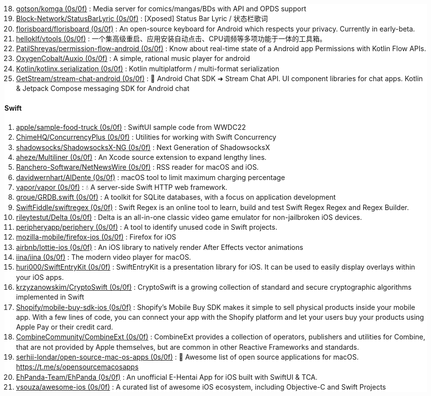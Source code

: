 18. [gotson/komga (0s/0f)](https://github.com/gotson/komga) : Media server for comics/mangas/BDs with API and OPDS support
19. [Block-Network/StatusBarLyric (0s/0f)](https://github.com/Block-Network/StatusBarLyric) : [Xposed] Status Bar Lyric / 状态栏歌词
20. [florisboard/florisboard (0s/0f)](https://github.com/florisboard/florisboard) : An open-source keyboard for Android which respects your privacy. Currently in early-beta.
21. [helloklf/vtools (0s/0f)](https://github.com/helloklf/vtools) : 一个集高级重启、应用安装自动点击、CPU调频等多项功能于一体的工具箱。
22. [PatilShreyas/permission-flow-android (0s/0f)](https://github.com/PatilShreyas/permission-flow-android) : Know about real-time state of a Android app Permissions with Kotlin Flow APIs.
23. [OxygenCobalt/Auxio (0s/0f)](https://github.com/OxygenCobalt/Auxio) : A simple, rational music player for android
24. [Kotlin/kotlinx.serialization (0s/0f)](https://github.com/Kotlin/kotlinx.serialization) : Kotlin multiplatform / multi-format serialization
25. [GetStream/stream-chat-android (0s/0f)](https://github.com/GetStream/stream-chat-android) : 💬 Android Chat SDK ➜ Stream Chat API. UI component libraries for chat apps. Kotlin & Jetpack Compose messaging SDK for Android chat

#### Swift
1. [apple/sample-food-truck (0s/0f)](https://github.com/apple/sample-food-truck) : SwiftUI sample code from WWDC22
2. [ChimeHQ/ConcurrencyPlus (0s/0f)](https://github.com/ChimeHQ/ConcurrencyPlus) : Utilities for working with Swift Concurrency
3. [shadowsocks/ShadowsocksX-NG (0s/0f)](https://github.com/shadowsocks/ShadowsocksX-NG) : Next Generation of ShadowsocksX
4. [aheze/Multiliner (0s/0f)](https://github.com/aheze/Multiliner) : An Xcode source extension to expand lengthy lines.
5. [Ranchero-Software/NetNewsWire (0s/0f)](https://github.com/Ranchero-Software/NetNewsWire) : RSS reader for macOS and iOS.
6. [davidwernhart/AlDente (0s/0f)](https://github.com/davidwernhart/AlDente) : macOS tool to limit maximum charging percentage
7. [vapor/vapor (0s/0f)](https://github.com/vapor/vapor) : 💧 A server-side Swift HTTP web framework.
8. [groue/GRDB.swift (0s/0f)](https://github.com/groue/GRDB.swift) : A toolkit for SQLite databases, with a focus on application development
9. [SwiftFiddle/swiftregex (0s/0f)](https://github.com/SwiftFiddle/swiftregex) : Swift Regex is an online tool to learn, build and test Swift Regex Regex and Regex Builder.
10. [rileytestut/Delta (0s/0f)](https://github.com/rileytestut/Delta) : Delta is an all-in-one classic video game emulator for non-jailbroken iOS devices.
11. [peripheryapp/periphery (0s/0f)](https://github.com/peripheryapp/periphery) : A tool to identify unused code in Swift projects.
12. [mozilla-mobile/firefox-ios (0s/0f)](https://github.com/mozilla-mobile/firefox-ios) : Firefox for iOS
13. [airbnb/lottie-ios (0s/0f)](https://github.com/airbnb/lottie-ios) : An iOS library to natively render After Effects vector animations
14. [iina/iina (0s/0f)](https://github.com/iina/iina) : The modern video player for macOS.
15. [huri000/SwiftEntryKit (0s/0f)](https://github.com/huri000/SwiftEntryKit) : SwiftEntryKit is a presentation library for iOS. It can be used to easily display overlays within your iOS apps.
16. [krzyzanowskim/CryptoSwift (0s/0f)](https://github.com/krzyzanowskim/CryptoSwift) : CryptoSwift is a growing collection of standard and secure cryptographic algorithms implemented in Swift
17. [Shopify/mobile-buy-sdk-ios (0s/0f)](https://github.com/Shopify/mobile-buy-sdk-ios) : Shopify’s Mobile Buy SDK makes it simple to sell physical products inside your mobile app. With a few lines of code, you can connect your app with the Shopify platform and let your users buy your products using Apple Pay or their credit card.
18. [CombineCommunity/CombineExt (0s/0f)](https://github.com/CombineCommunity/CombineExt) : CombineExt provides a collection of operators, publishers and utilities for Combine, that are not provided by Apple themselves, but are common in other Reactive Frameworks and standards.
19. [serhii-londar/open-source-mac-os-apps (0s/0f)](https://github.com/serhii-londar/open-source-mac-os-apps) : 🚀 Awesome list of open source applications for macOS. https://t.me/s/opensourcemacosapps
20. [EhPanda-Team/EhPanda (0s/0f)](https://github.com/EhPanda-Team/EhPanda) : An unofficial E-Hentai App for iOS built with SwiftUI & TCA.
21. [vsouza/awesome-ios (0s/0f)](https://github.com/vsouza/awesome-ios) : A curated list of awesome iOS ecosystem, including Objective-C and Swift Projects
